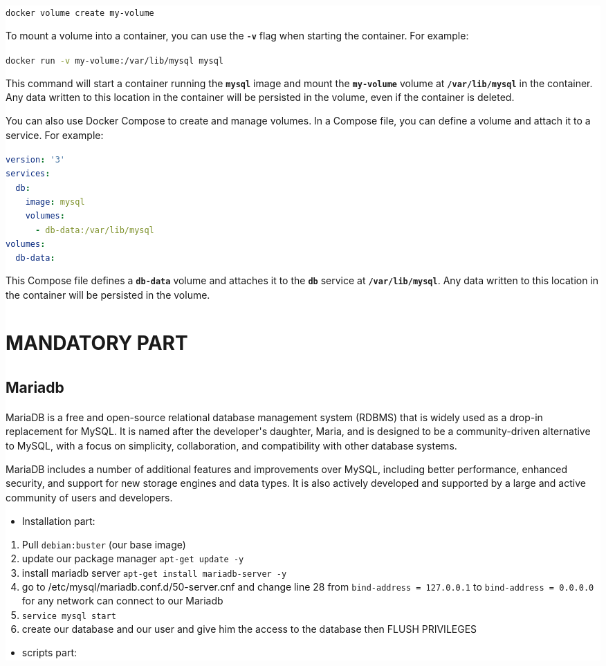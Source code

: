 ```bash
docker volume create my-volume
```

To mount a volume into a container, you can use the **`-v`** flag when starting the container. For example:

```bash
docker run -v my-volume:/var/lib/mysql mysql
```

This command will start a container running the **`mysql`** image and mount the **`my-volume`** volume at **`/var/lib/mysql`** in the container. Any data written to this location in the container will be persisted in the volume, even if the container is deleted.

You can also use Docker Compose to create and manage volumes. In a Compose file, you can define a volume and attach it to a service. For example:

```yaml
version: '3'
services:
  db:
    image: mysql
    volumes:
      - db-data:/var/lib/mysql
volumes:
  db-data:

```

This Compose file defines a **`db-data`** volume and attaches it to the **`db`** service at **`/var/lib/mysql`**. Any data written to this location in the container will be persisted in the volume.

# MANDATORY PART

## **Mariadb**

MariaDB is a free and open-source relational database management system (RDBMS) that is widely used as a drop-in replacement for MySQL. It is named after the developer's daughter, Maria, and is designed to be a community-driven alternative to MySQL, with a focus on simplicity, collaboration, and compatibility with other database systems.

MariaDB includes a number of additional features and improvements over MySQL, including better performance, enhanced security, and support for new storage engines and data types. It is also actively developed and supported by a large and active community of users and developers.

- Installation part:

1.  Pull `debian:buster`  (our base image)
2. update our package manager `apt-get update -y`
3. install mariadb server `apt-get install mariadb-server -y`
4. go to /etc/mysql/mariadb.conf.d/50-server.cnf  and change line 28 from `bind-address = 127.0.0.1`  to  `bind-address = 0.0.0.0`  for any network can connect to our Mariadb 
5. `service mysql start` 
6. create our database and our user and give him the access to the database then FLUSH PRIVILEGES 
- scripts part:
